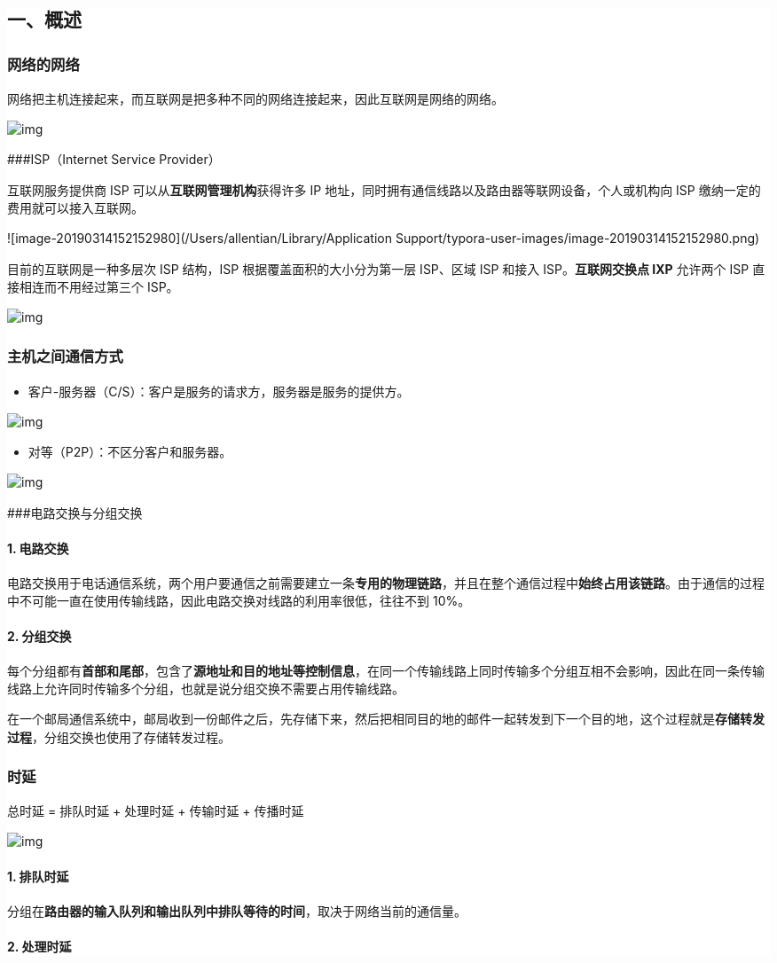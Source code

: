 ## 一、概述

### 网络的网络

网络把主机连接起来，而互联网是把多种不同的网络连接起来，因此互联网是网络的网络。

![img](https://cyc2018.github.io/CS-Notes/pics/network-of-networks.gif)

###ISP（Internet Service Provider）

互联网服务提供商 ISP 可以从**互联网管理机构**获得许多 IP 地址，同时拥有通信线路以及路由器等联网设备，个人或机构向 ISP 缴纳一定的费用就可以接入互联网。

![image-20190314152152980](/Users/allentian/Library/Application Support/typora-user-images/image-20190314152152980.png)

目前的互联网是一种多层次 ISP 结构，ISP 根据覆盖面积的大小分为第一层 ISP、区域 ISP 和接入 ISP。**互联网交换点 IXP** 允许两个 ISP 直接相连而不用经过第三个 ISP。

![img](https://cyc2018.github.io/CS-Notes/pics/8_2001550812038190.png)

### 主机之间通信方式

- 客户-服务器（C/S）：客户是服务的请求方，服务器是服务的提供方。

![img](https://cyc2018.github.io/CS-Notes/pics/2_2001550810366269.png)

- 对等（P2P）：不区分客户和服务器。

![img](https://cyc2018.github.io/CS-Notes/pics/3_2001550810442775.png)

###电路交换与分组交换

#### 1. 电路交换

电路交换用于电话通信系统，两个用户要通信之前需要建立一条**专用的物理链路**，并且在整个通信过程中**始终占用该链路**。由于通信的过程中不可能一直在使用传输线路，因此电路交换对线路的利用率很低，往往不到 10%。

#### 2. 分组交换

每个分组都有**首部和尾部**，包含了**源地址和目的地址等控制信息**，在同一个传输线路上同时传输多个分组互相不会影响，因此在同一条传输线路上允许同时传输多个分组，也就是说分组交换不需要占用传输线路。

在一个邮局通信系统中，邮局收到一份邮件之后，先存储下来，然后把相同目的地的邮件一起转发到下一个目的地，这个过程就是**存储转发过程**，分组交换也使用了存储转发过程。

### 时延

总时延 = 排队时延 + 处理时延 + 传输时延 + 传播时延

![img](https://cyc2018.github.io/CS-Notes/pics/4_2001550810732828.png)

#### 1. 排队时延

分组在**路由器的输入队列和输出队列中排队等待的时间**，取决于网络当前的通信量。

#### 2. 处理时延
